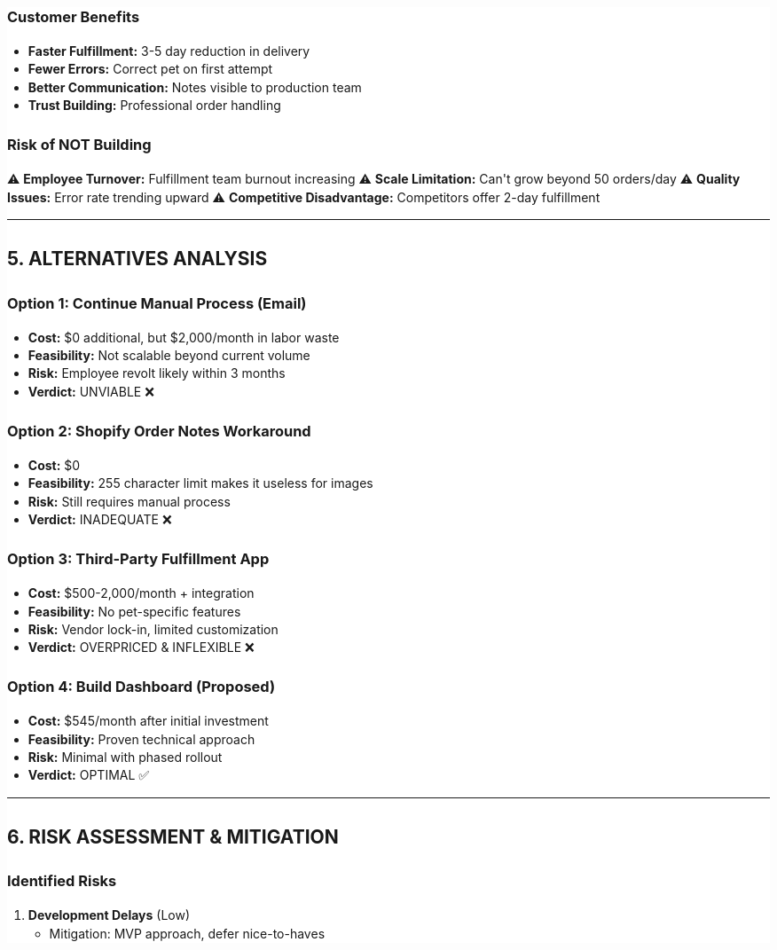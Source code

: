 ### Customer Benefits
- **Faster Fulfillment:** 3-5 day reduction in delivery
- **Fewer Errors:** Correct pet on first attempt
- **Better Communication:** Notes visible to production team
- **Trust Building:** Professional order handling

### Risk of NOT Building
⚠️ **Employee Turnover:** Fulfillment team burnout increasing
⚠️ **Scale Limitation:** Can't grow beyond 50 orders/day
⚠️ **Quality Issues:** Error rate trending upward
⚠️ **Competitive Disadvantage:** Competitors offer 2-day fulfillment

---

## 5. ALTERNATIVES ANALYSIS

### Option 1: Continue Manual Process (Email)
- **Cost:** $0 additional, but $2,000/month in labor waste
- **Feasibility:** Not scalable beyond current volume
- **Risk:** Employee revolt likely within 3 months
- **Verdict:** UNVIABLE ❌

### Option 2: Shopify Order Notes Workaround
- **Cost:** $0
- **Feasibility:** 255 character limit makes it useless for images
- **Risk:** Still requires manual process
- **Verdict:** INADEQUATE ❌

### Option 3: Third-Party Fulfillment App
- **Cost:** $500-2,000/month + integration
- **Feasibility:** No pet-specific features
- **Risk:** Vendor lock-in, limited customization
- **Verdict:** OVERPRICED & INFLEXIBLE ❌

### Option 4: Build Dashboard (Proposed)
- **Cost:** $545/month after initial investment
- **Feasibility:** Proven technical approach
- **Risk:** Minimal with phased rollout
- **Verdict:** OPTIMAL ✅

---

## 6. RISK ASSESSMENT & MITIGATION

### Identified Risks
1. **Development Delays** (Low)
   - Mitigation: MVP approach, defer nice-to-haves
   